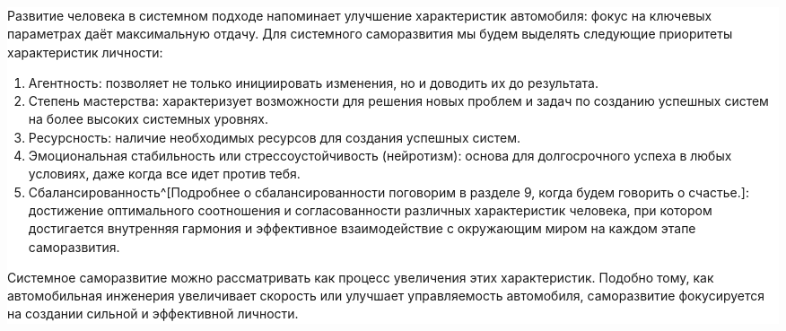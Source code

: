 Развитие человека в системном подходе напоминает улучшение характеристик автомобиля: фокус на ключевых параметрах даёт максимальную отдачу. Для системного саморазвития мы будем выделять следующие приоритеты характеристик личности:

1. Агентность: позволяет не только инициировать изменения, но и доводить их до результата.
2. Степень мастерства: характеризует возможности для решения новых проблем и задач по созданию успешных систем на более высоких системных уровнях.
3. Ресурсность: наличие необходимых ресурсов для создания успешных систем.
4. Эмоциональная стабильность или стрессоустойчивость (нейротизм): основа для долгосрочного успеха в любых условиях, даже когда все идет против тебя.
5. Сбалансированность^[Подробнее о сбалансированности поговорим в разделе 9, когда будем говорить о счастье.]: достижение оптимального соотношения и согласованности различных характеристик человека, при котором достигается внутренняя гармония и эффективное взаимодействие с окружающим миром на каждом этапе саморазвития.

Системное саморазвитие можно рассматривать как процесс увеличения этих характеристик. Подобно тому, как автомобильная инженерия увеличивает скорость или улучшает управляемость автомобиля, саморазвитие фокусируется на создании сильной и эффективной личности.